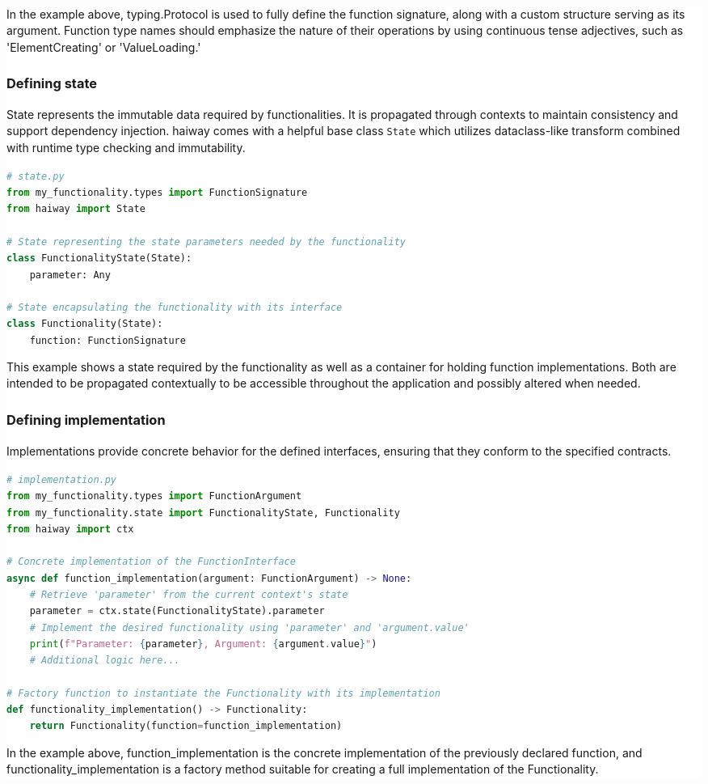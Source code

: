 In the example above, typing.Protocol is used to fully define the function signature, along with a custom structure serving as its argument. Function type names should emphasize the nature of their operations by using continuous tense adjectives, such as 'ElementCreating' or 'ValueLoading.'

### Defining state

State represents the immutable data required by functionalities. It is propagated through contexts to maintain consistency and support dependency injection. haiway comes with a helpful base class `State` which utilizes dataclass-like transform combined with runtime type checking and immutability.

```python
# state.py
from my_functionality.types import FunctionSignature
from haiway import State

# State representing the state parameters needed by the functionality
class FunctionalityState(State):
    parameter: Any

# State encapsulating the functionality with its interface
class Functionality(State):
    function: FunctionSignature
```

This example shows a state required by the functionality as well as a container for holding function implementations. Both are intended to be propagated contextually to be accessible throughout the application and possibly altered when needed.

### Defining implementation

Implementations provide concrete behavior for the defined interfaces, ensuring that they conform to the specified contracts.

```python
# implementation.py
from my_functionality.types import FunctionArgument
from my_functionality.state import FunctionalityState, Functionality
from haiway import ctx

# Concrete implementation of the FunctionInterface
async def function_implementation(argument: FunctionArgument) -> None:
    # Retrieve 'parameter' from the current context's state
    parameter = ctx.state(FunctionalityState).parameter
    # Implement the desired functionality using 'parameter' and 'argument.value'
    print(f"Parameter: {parameter}, Argument: {argument.value}")
    # Additional logic here...

# Factory function to instantiate the Functionality with its implementation
def functionality_implementation() -> Functionality:
    return Functionality(function=function_implementation)

```

In the example above, function_implementation is the concrete implementation of the previously declared function, and functionality_implementation is a factory method suitable for creating a full implementation of the Functionality.
